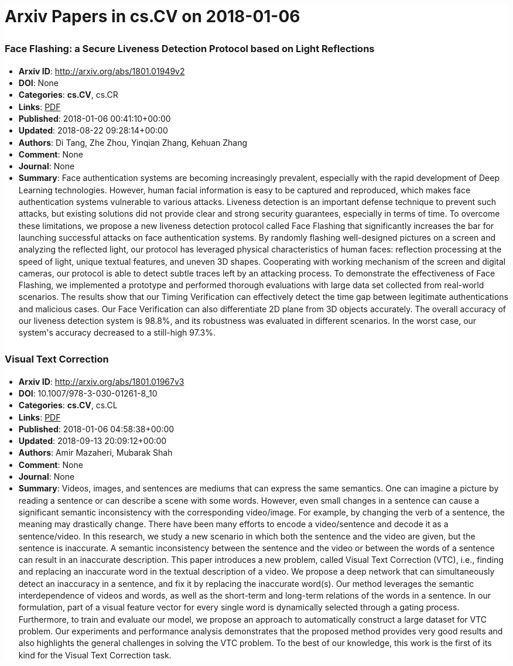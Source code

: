 # Arxiv Papers in cs.CV on 2018-01-06
### Face Flashing: a Secure Liveness Detection Protocol based on Light Reflections
- **Arxiv ID**: http://arxiv.org/abs/1801.01949v2
- **DOI**: None
- **Categories**: **cs.CV**, cs.CR
- **Links**: [PDF](http://arxiv.org/pdf/1801.01949v2)
- **Published**: 2018-01-06 00:41:10+00:00
- **Updated**: 2018-08-22 09:28:14+00:00
- **Authors**: Di Tang, Zhe Zhou, Yinqian Zhang, Kehuan Zhang
- **Comment**: None
- **Journal**: None
- **Summary**: Face authentication systems are becoming increasingly prevalent, especially with the rapid development of Deep Learning technologies. However, human facial information is easy to be captured and reproduced, which makes face authentication systems vulnerable to various attacks. Liveness detection is an important defense technique to prevent such attacks, but existing solutions did not provide clear and strong security guarantees, especially in terms of time.   To overcome these limitations, we propose a new liveness detection protocol called Face Flashing that significantly increases the bar for launching successful attacks on face authentication systems. By randomly flashing well-designed pictures on a screen and analyzing the reflected light, our protocol has leveraged physical characteristics of human faces: reflection processing at the speed of light, unique textual features, and uneven 3D shapes. Cooperating with working mechanism of the screen and digital cameras, our protocol is able to detect subtle traces left by an attacking process.   To demonstrate the effectiveness of Face Flashing, we implemented a prototype and performed thorough evaluations with large data set collected from real-world scenarios. The results show that our Timing Verification can effectively detect the time gap between legitimate authentications and malicious cases. Our Face Verification can also differentiate 2D plane from 3D objects accurately. The overall accuracy of our liveness detection system is 98.8\%, and its robustness was evaluated in different scenarios. In the worst case, our system's accuracy decreased to a still-high 97.3\%.



### Visual Text Correction
- **Arxiv ID**: http://arxiv.org/abs/1801.01967v3
- **DOI**: 10.1007/978-3-030-01261-8_10
- **Categories**: **cs.CV**, cs.CL
- **Links**: [PDF](http://arxiv.org/pdf/1801.01967v3)
- **Published**: 2018-01-06 04:58:38+00:00
- **Updated**: 2018-09-13 20:09:12+00:00
- **Authors**: Amir Mazaheri, Mubarak Shah
- **Comment**: None
- **Journal**: None
- **Summary**: Videos, images, and sentences are mediums that can express the same semantics. One can imagine a picture by reading a sentence or can describe a scene with some words. However, even small changes in a sentence can cause a significant semantic inconsistency with the corresponding video/image. For example, by changing the verb of a sentence, the meaning may drastically change. There have been many efforts to encode a video/sentence and decode it as a sentence/video. In this research, we study a new scenario in which both the sentence and the video are given, but the sentence is inaccurate. A semantic inconsistency between the sentence and the video or between the words of a sentence can result in an inaccurate description. This paper introduces a new problem, called Visual Text Correction (VTC), i.e., finding and replacing an inaccurate word in the textual description of a video. We propose a deep network that can simultaneously detect an inaccuracy in a sentence, and fix it by replacing the inaccurate word(s). Our method leverages the semantic interdependence of videos and words, as well as the short-term and long-term relations of the words in a sentence. In our formulation, part of a visual feature vector for every single word is dynamically selected through a gating process. Furthermore, to train and evaluate our model, we propose an approach to automatically construct a large dataset for VTC problem. Our experiments and performance analysis demonstrates that the proposed method provides very good results and also highlights the general challenges in solving the VTC problem. To the best of our knowledge, this work is the first of its kind for the Visual Text Correction task.

